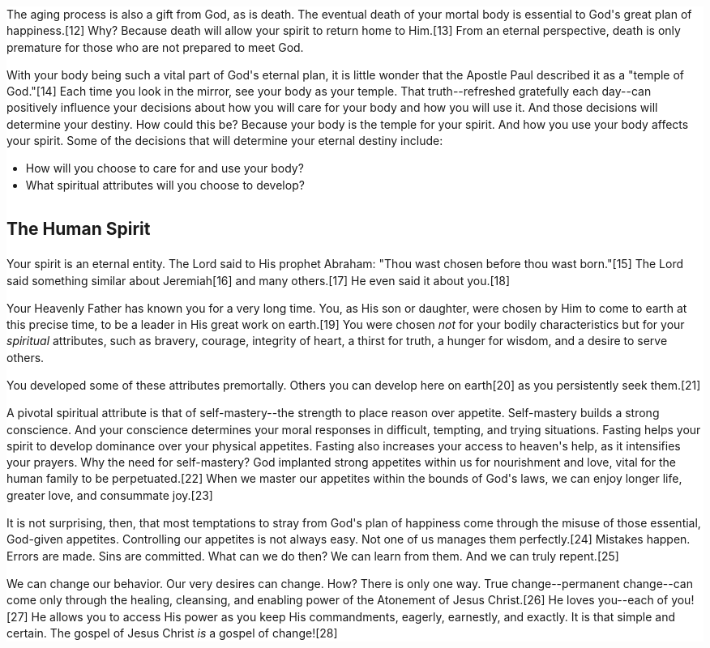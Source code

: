 The aging process is also a gift from God, as is death. The eventual death of
your mortal body is essential to God's great plan of happiness.[12] Why?
Because death will allow your spirit to return home to Him.[13] From an
eternal perspective, death is only premature for those who are not prepared to
meet God.

With your body being such a vital part of God's eternal plan, it is little
wonder that the Apostle Paul described it as a "temple of God."[14] Each time
you look in the mirror, see your body as your temple. That truth--refreshed
gratefully each day--can positively influence your decisions about how you
will care for your body and how you will use it. And those decisions will
determine your destiny. How could this be? Because your body is the temple for
your spirit. And how you use your body affects your spirit. Some of the
decisions that will determine your eternal destiny include:

  * How will you choose to care for and use your body? 
  * What spiritual attributes will you choose to develop? 

## The Human Spirit

Your spirit is an eternal entity. The Lord said to His prophet Abraham: "Thou
wast chosen before thou wast born."[15] The Lord said something similar about
Jeremiah[16] and many others.[17] He even said it about you.[18]

Your Heavenly Father has known you for a very long time. You, as His son or
daughter, were chosen by Him to come to earth at this precise time, to be a
leader in His great work on earth.[19] You were chosen _not_ for your bodily
characteristics but for your _spiritual_ attributes, such as bravery, courage,
integrity of heart, a thirst for truth, a hunger for wisdom, and a desire to
serve others.

You developed some of these attributes premortally. Others you can develop
here on earth[20] as you persistently seek them.[21]

A pivotal spiritual attribute is that of self-mastery--the strength to place
reason over appetite. Self-mastery builds a strong conscience. And your
conscience determines your moral responses in difficult, tempting, and trying
situations. Fasting helps your spirit to develop dominance over your physical
appetites. Fasting also increases your access to heaven's help, as it
intensifies your prayers. Why the need for self-mastery? God implanted strong
appetites within us for nourishment and love, vital for the human family to be
perpetuated.[22] When we master our appetites within the bounds of God's laws,
we can enjoy longer life, greater love, and consummate joy.[23]

It is not surprising, then, that most temptations to stray from God's plan of
happiness come through the misuse of those essential, God-given appetites.
Controlling our appetites is not always easy. Not one of us manages them
perfectly.[24] Mistakes happen. Errors are made. Sins are committed. What can
we do then? We can learn from them. And we can truly repent.[25]

We can change our behavior. Our very desires can change. How? There is only
one way. True change--permanent change--can come only through the healing,
cleansing, and enabling power of the Atonement of Jesus Christ.[26] He loves
you--each of you![27] He allows you to access His power as you keep His
commandments, eagerly, earnestly, and exactly. It is that simple and certain.
The gospel of Jesus Christ _is_ a gospel of change![28]
